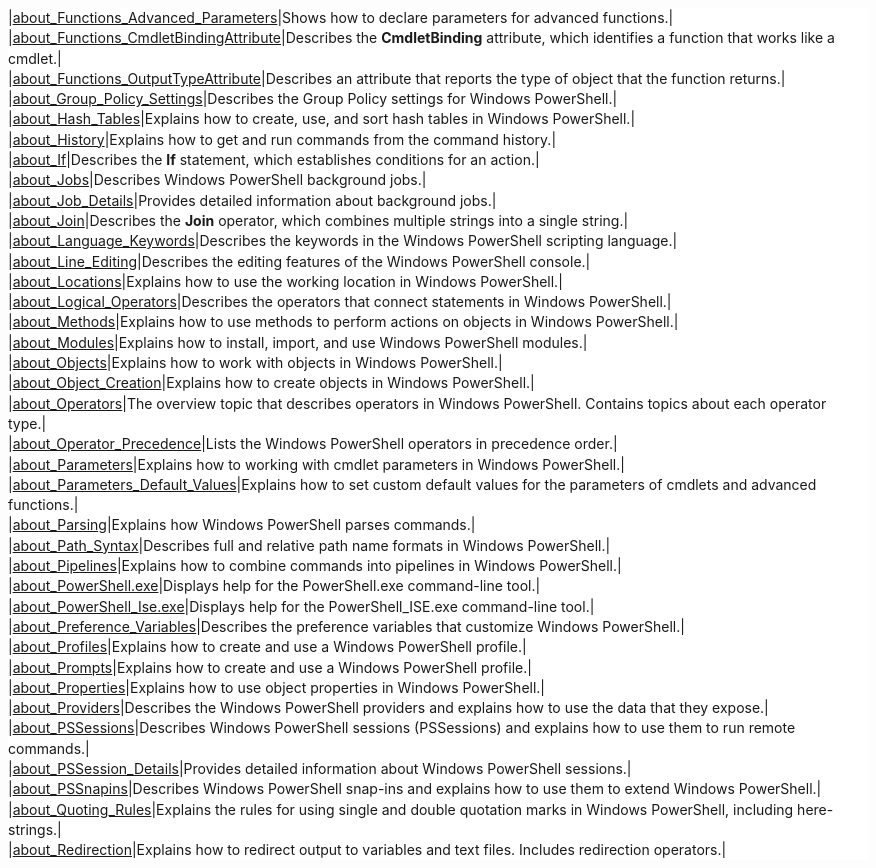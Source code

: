 |[about\_Functions\_Advanced\_Parameters](../Topic/about_Functions_Advanced_Parameters.md)|Shows how to declare parameters for advanced functions.|  
|[about\_Functions\_CmdletBindingAttribute](../Topic/about_Functions_CmdletBindingAttribute.md)|Describes the **CmdletBinding** attribute, which identifies a function that works like a cmdlet.|  
|[about\_Functions\_OutputTypeAttribute](../Topic/about_Functions_OutputTypeAttribute.md)|Describes an attribute that reports the type of object that the function returns.|  
|[about\_Group\_Policy\_Settings](../Topic/about_Group_Policy_Settings.md)|Describes the Group Policy settings for Windows PowerShell.|  
|[about\_Hash\_Tables](../Topic/about_Hash_Tables.md)|Explains how to create, use, and sort hash tables in Windows PowerShell.|  
|[about\_History](../Topic/about_History.md)|Explains how to get and run commands from the command history.|  
|[about\_If](../Topic/about_If.md)|Describes the **If** statement, which establishes conditions for an action.|  
|[about\_Jobs](../Topic/about_Jobs.md)|Describes Windows PowerShell background jobs.|  
|[about\_Job\_Details](../Topic/about_Job_Details.md)|Provides detailed information about background jobs.|  
|[about\_Join](../Topic/about_Join.md)|Describes the **Join** operator, which combines multiple strings into a single string.|  
|[about\_Language\_Keywords](../Topic/about_Language_Keywords.md)|Describes the keywords in the Windows PowerShell scripting language.|  
|[about\_Line\_Editing](../Topic/about_Line_Editing.md)|Describes the editing features of the Windows PowerShell console.|  
|[about\_Locations](../Topic/about_Locations.md)|Explains how to use the working location in Windows PowerShell.|  
|[about\_Logical\_Operators](../Topic/about_Logical_Operators.md)|Describes the operators that connect statements in Windows PowerShell.|  
|[about\_Methods](../Topic/about_Methods.md)|Explains how to use methods to perform actions on objects in Windows PowerShell.|  
|[about\_Modules](../Topic/about_Modules.md)|Explains how to install, import, and use Windows PowerShell modules.|  
|[about\_Objects](assetId:///18d3d428-8201-4316-b67e-8900a1c5d501)|Explains how to work with objects in Windows PowerShell.|  
|[about\_Object\_Creation](../Topic/about_Object_Creation.md)|Explains how to create objects in Windows PowerShell.|  
|[about\_Operators](../Topic/about_Operators.md)|The overview topic that describes operators in Windows PowerShell. Contains topics about each operator type.|  
|[about\_Operator\_Precedence](../Topic/about_Operator_Precedence.md)|Lists the Windows PowerShell operators in precedence order.|  
|[about\_Parameters](../Topic/about_Parameters.md)|Explains how to working with cmdlet parameters in Windows PowerShell.|  
|[about\_Parameters\_Default\_Values](../Topic/about_Parameters_Default_Values.md)|Explains how to set custom default values for the parameters of cmdlets and advanced functions.|  
|[about\_Parsing](../Topic/about_Parsing.md)|Explains how Windows PowerShell parses commands.|  
|[about\_Path\_Syntax](../Topic/about_Path_Syntax.md)|Describes full and relative path name formats in Windows PowerShell.|  
|[about\_Pipelines](../Topic/about_Pipelines.md)|Explains how to combine commands into pipelines in Windows PowerShell.|  
|[about\_PowerShell.exe](../Topic/about_PowerShell.exe.md)|Displays help for the PowerShell.exe command\-line tool.|  
|[about\_PowerShell\_Ise.exe](../Topic/about_PowerShell_Ise.exe.md)|Displays help for the PowerShell\_ISE.exe command\-line tool.|  
|[about\_Preference\_Variables](../Topic/about_Preference_Variables.md)|Describes the preference variables that customize Windows PowerShell.|  
|[about\_Profiles](../Topic/about_Profiles.md)|Explains how to create and use a Windows PowerShell profile.|  
|[about\_Prompts](../Topic/about_Prompts.md)|Explains how to create and use a Windows PowerShell profile.|  
|[about\_Properties](../Topic/about_Properties.md)|Explains how to use object properties in Windows PowerShell.|  
|[about\_Providers](../Topic/about_Providers.md)|Describes the Windows PowerShell providers and explains how to use the data that they expose.|  
|[about\_PSSessions](../Topic/about_PSSessions.md)|Describes Windows PowerShell sessions \(PSSessions\) and explains how to use them to run remote commands.|  
|[about\_PSSession\_Details](../Topic/about_PSSession_Details.md)|Provides detailed information about Windows PowerShell sessions.|  
|[about\_PSSnapins](../Topic/about_PSSnapins.md)|Describes Windows PowerShell snap\-ins and explains how to use them to extend Windows PowerShell.|  
|[about\_Quoting\_Rules](../Topic/about_Quoting_Rules.md)|Explains the rules for using single and double quotation marks in Windows PowerShell, including here\-strings.|  
|[about\_Redirection](../Topic/about_Redirection.md)|Explains how to redirect output to variables and text files. Includes redirection operators.|  